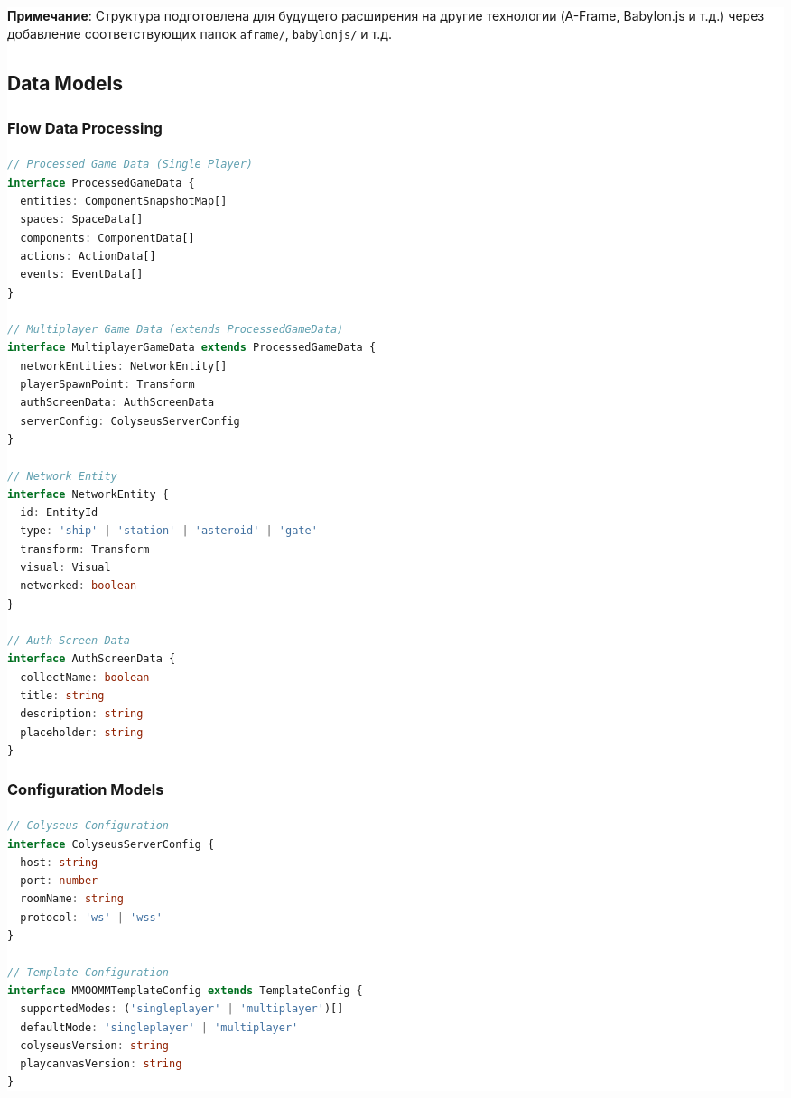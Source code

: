 **Примечание**: Структура подготовлена для будущего расширения на другие технологии (A-Frame, Babylon.js и т.д.) через добавление соответствующих папок `aframe/`, `babylonjs/` и т.д.

## Data Models

### Flow Data Processing

```typescript
// Processed Game Data (Single Player)
interface ProcessedGameData {
  entities: ComponentSnapshotMap[]
  spaces: SpaceData[]
  components: ComponentData[]
  actions: ActionData[]
  events: EventData[]
}

// Multiplayer Game Data (extends ProcessedGameData)
interface MultiplayerGameData extends ProcessedGameData {
  networkEntities: NetworkEntity[]
  playerSpawnPoint: Transform
  authScreenData: AuthScreenData
  serverConfig: ColyseusServerConfig
}

// Network Entity
interface NetworkEntity {
  id: EntityId
  type: 'ship' | 'station' | 'asteroid' | 'gate'
  transform: Transform
  visual: Visual
  networked: boolean
}

// Auth Screen Data
interface AuthScreenData {
  collectName: boolean
  title: string
  description: string
  placeholder: string
}
```

### Configuration Models

```typescript
// Colyseus Configuration
interface ColyseusServerConfig {
  host: string
  port: number
  roomName: string
  protocol: 'ws' | 'wss'
}

// Template Configuration
interface MMOOMMTemplateConfig extends TemplateConfig {
  supportedModes: ('singleplayer' | 'multiplayer')[]
  defaultMode: 'singleplayer' | 'multiplayer'
  colyseusVersion: string
  playcanvasVersion: string
}
```

